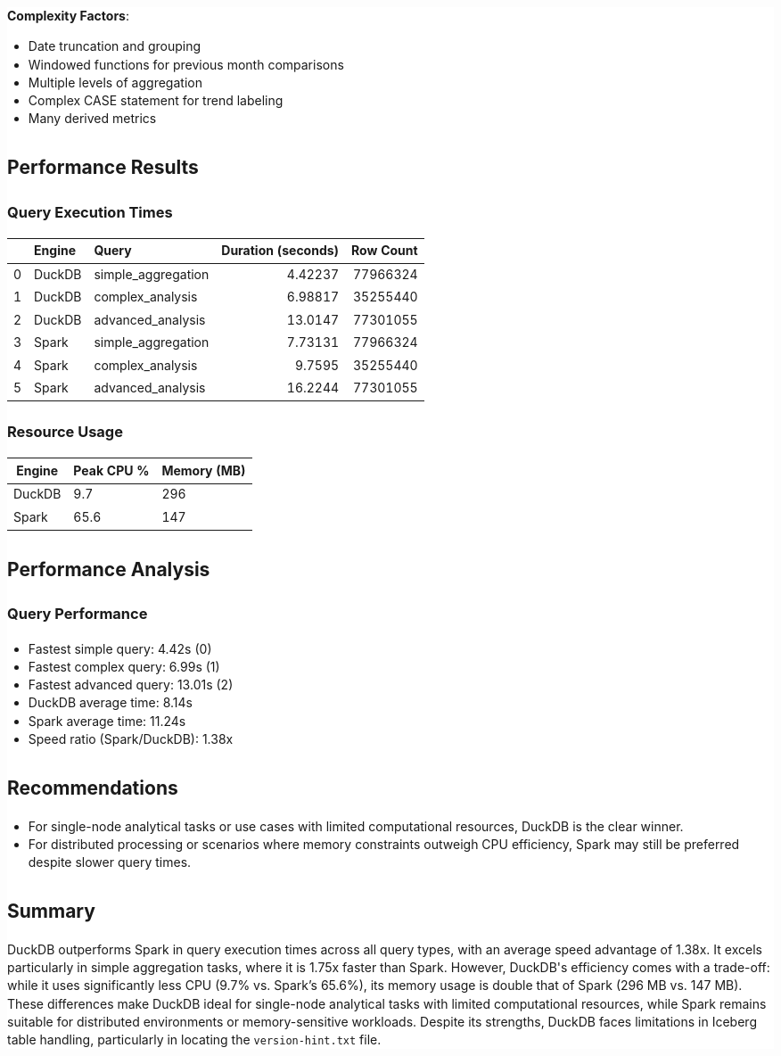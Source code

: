 **Complexity Factors**:
- Date truncation and grouping
- Windowed functions for previous month comparisons
- Multiple levels of aggregation
- Complex CASE statement for trend labeling
- Many derived metrics

## Performance Results

### Query Execution Times
|    | Engine   | Query              |   Duration (seconds) |   Row Count |
|---:|:---------|:-------------------|---------------------:|------------:|
|  0 | DuckDB   | simple_aggregation |              4.42237 |    77966324 |
|  1 | DuckDB   | complex_analysis   |              6.98817 |    35255440 |
|  2 | DuckDB   | advanced_analysis  |             13.0147  |    77301055 |
|  3 | Spark    | simple_aggregation |              7.73131 |    77966324 |
|  4 | Spark    | complex_analysis   |              9.7595  |    35255440 |
|  5 | Spark    | advanced_analysis  |             16.2244  |    77301055 |

### Resource Usage
| Engine | Peak CPU % | Memory (MB) |
|--------|------------|-------------|
| DuckDB | 9.7 | 296 |
| Spark  | 65.6 | 147 |

## Performance Analysis

### Query Performance
- Fastest simple query: 4.42s (0)
- Fastest complex query: 6.99s (1)
- Fastest advanced query: 13.01s (2)
- DuckDB average time: 8.14s
- Spark average time: 11.24s
- Speed ratio (Spark/DuckDB): 1.38x



## Recommendations

- For single-node analytical tasks or use cases with limited computational resources, DuckDB is the clear winner.
- For distributed processing or scenarios where memory constraints outweigh CPU efficiency, Spark may still be preferred despite slower query times.

## Summary
DuckDB outperforms Spark in query execution times across all query types, with an average speed advantage of 1.38x. 
It excels particularly in simple aggregation tasks, where it is 1.75x faster than Spark. 
However, DuckDB's efficiency comes with a trade-off: while it uses significantly less CPU (9.7% vs. Spark’s 65.6%), 
its memory usage is double that of Spark (296 MB vs. 147 MB). 
These differences make DuckDB ideal for single-node analytical tasks with limited computational resources, 
while Spark remains suitable for distributed environments or memory-sensitive workloads. 
Despite its strengths, DuckDB faces limitations in Iceberg table handling, particularly in locating the `version-hint.txt` file. 